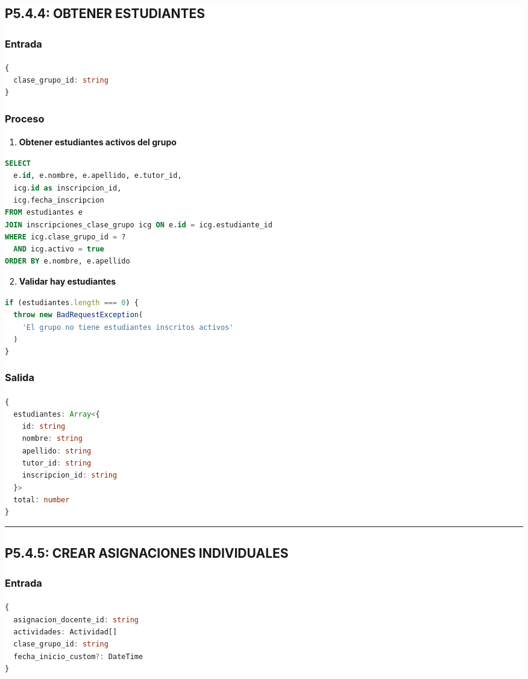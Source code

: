 ## P5.4.4: OBTENER ESTUDIANTES

### Entrada
```typescript
{
  clase_grupo_id: string
}
```

### Proceso

1. **Obtener estudiantes activos del grupo**
```sql
SELECT
  e.id, e.nombre, e.apellido, e.tutor_id,
  icg.id as inscripcion_id,
  icg.fecha_inscripcion
FROM estudiantes e
JOIN inscripciones_clase_grupo icg ON e.id = icg.estudiante_id
WHERE icg.clase_grupo_id = ?
  AND icg.activo = true
ORDER BY e.nombre, e.apellido
```

2. **Validar hay estudiantes**
```typescript
if (estudiantes.length === 0) {
  throw new BadRequestException(
    'El grupo no tiene estudiantes inscritos activos'
  )
}
```

### Salida
```typescript
{
  estudiantes: Array<{
    id: string
    nombre: string
    apellido: string
    tutor_id: string
    inscripcion_id: string
  }>
  total: number
}
```

---

## P5.4.5: CREAR ASIGNACIONES INDIVIDUALES

### Entrada
```typescript
{
  asignacion_docente_id: string
  actividades: Actividad[]
  clase_grupo_id: string
  fecha_inicio_custom?: DateTime
}
```
